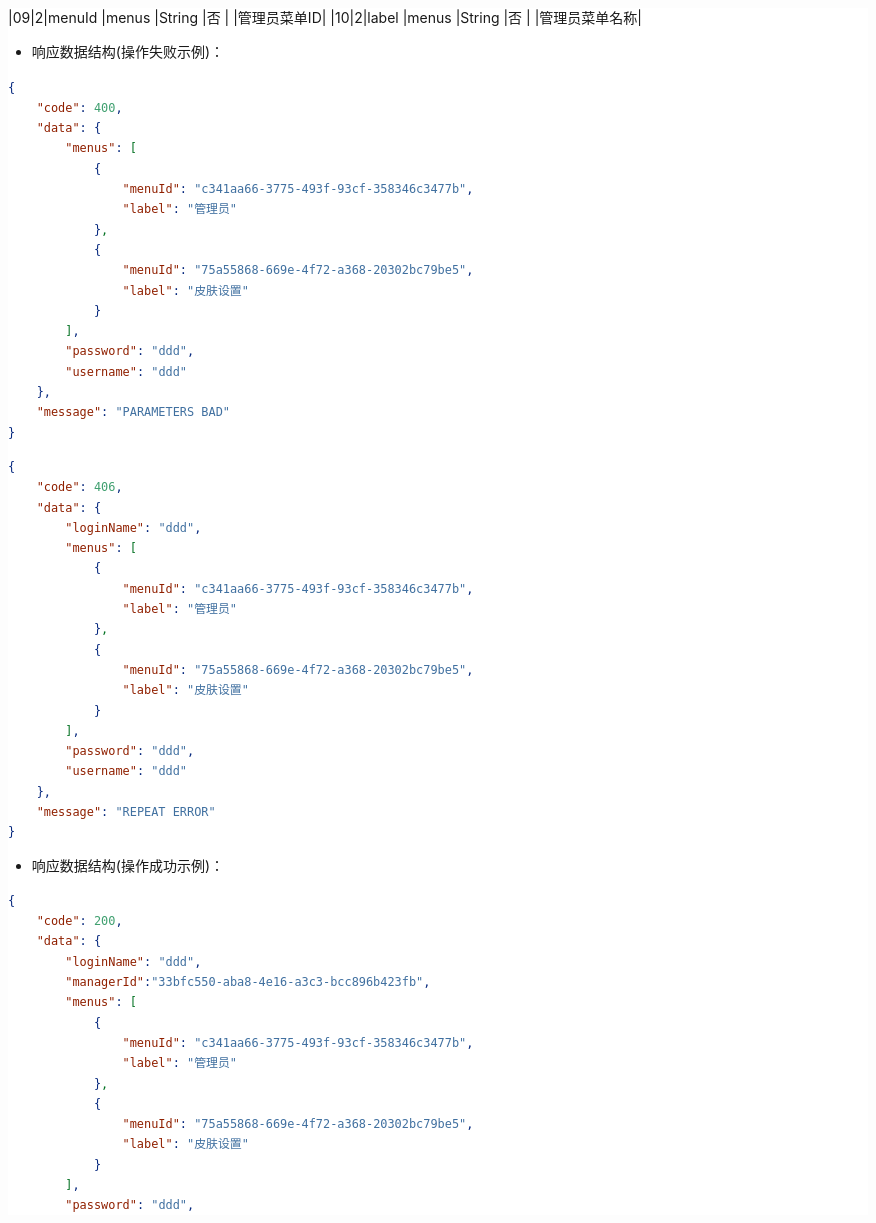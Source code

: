 |09|2|menuId   |menus    |String    |否	|    |管理员菜单ID|
|10|2|label    |menus    |String    |否	|    |管理员菜单名称|


- 响应数据结构(操作失败示例)：
```json
{
    "code": 400,
    "data": {
        "menus": [
            {
                "menuId": "c341aa66-3775-493f-93cf-358346c3477b",
                "label": "管理员"
            },
            {
                "menuId": "75a55868-669e-4f72-a368-20302bc79be5",
                "label": "皮肤设置"
            }
        ],
        "password": "ddd",
        "username": "ddd"
    },
    "message": "PARAMETERS BAD"
}
```
```json
{
    "code": 406,
    "data": {
        "loginName": "ddd",
        "menus": [
            {
                "menuId": "c341aa66-3775-493f-93cf-358346c3477b",
                "label": "管理员"
            },
            {
                "menuId": "75a55868-669e-4f72-a368-20302bc79be5",
                "label": "皮肤设置"
            }
        ],
        "password": "ddd",
        "username": "ddd"
    },
    "message": "REPEAT ERROR"
}
```
- 响应数据结构(操作成功示例)：
```json
{
    "code": 200,
    "data": {
        "loginName": "ddd",
        "managerId":"33bfc550-aba8-4e16-a3c3-bcc896b423fb",
        "menus": [
            {
                "menuId": "c341aa66-3775-493f-93cf-358346c3477b",
                "label": "管理员"
            },
            {
                "menuId": "75a55868-669e-4f72-a368-20302bc79be5",
                "label": "皮肤设置"
            }
        ],
        "password": "ddd",
```
